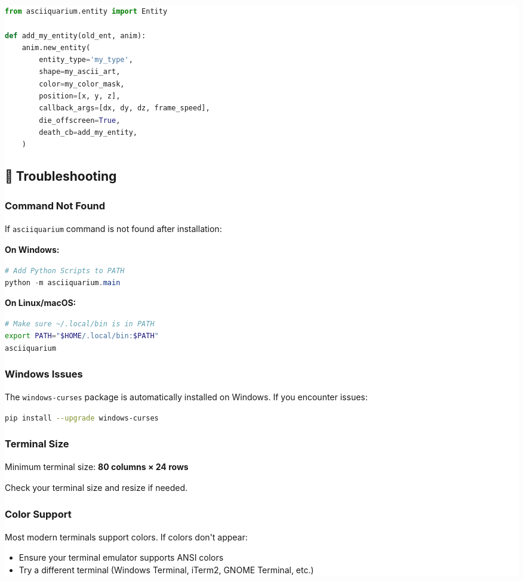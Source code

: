 ```python
from asciiquarium.entity import Entity

def add_my_entity(old_ent, anim):
    anim.new_entity(
        entity_type='my_type',
        shape=my_ascii_art,
        color=my_color_mask,
        position=[x, y, z],
        callback_args=[dx, dy, dz, frame_speed],
        die_offscreen=True,
        death_cb=add_my_entity,
    )
```

## 🐛 Troubleshooting

### Command Not Found

If `asciiquarium` command is not found after installation:

**On Windows:**

```powershell
# Add Python Scripts to PATH
python -m asciiquarium.main
```

**On Linux/macOS:**

```bash
# Make sure ~/.local/bin is in PATH
export PATH="$HOME/.local/bin:$PATH"
asciiquarium
```

### Windows Issues

The `windows-curses` package is automatically installed on Windows. If you encounter issues:

```bash
pip install --upgrade windows-curses
```

### Terminal Size

Minimum terminal size: **80 columns × 24 rows**

Check your terminal size and resize if needed.

### Color Support

Most modern terminals support colors. If colors don't appear:

- Ensure your terminal emulator supports ANSI colors
- Try a different terminal (Windows Terminal, iTerm2, GNOME Terminal, etc.)

